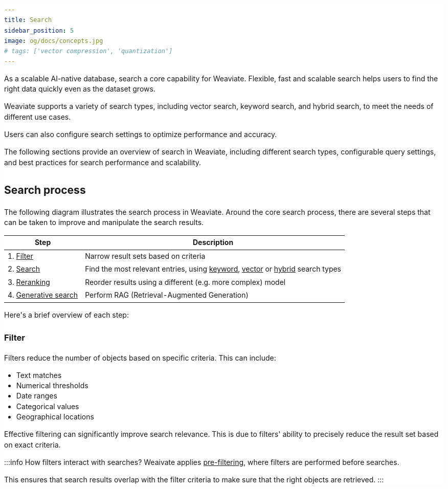 ```yaml
---
title: Search
sidebar_position: 5
image: og/docs/concepts.jpg
# tags: ['vector compression', 'quantization']
---
```


As a scalable AI-native database, search a core capability for Weaviate. Flexible, fast and scalable search helps users to find the right data quickly even as the dataset grows.

Weaviate supports a variety of search types, including vector search, keyword search, and hybrid search, to meet the needs of different use cases.

Users can also configure search settings to optimize performance and accuracy.

The following sections provide an overview of search in Weaviate, including different search types, configurable query settings, and best practices for search performance and scalability.

## Search process

The following diagram illustrates the search process in Weaviate. Around the core search process, there are several steps that can be taken to improve and manipulate the search results.

| Step | Description |
|------|-------------|
| 1. [Filter](#filter) | Narrow result sets based on criteria |
| 2. [Search](#search) | Find the most relevant entries, using [keyword](#keyword-search), [vector](#vector-search) or [hybrid](#hybrid-search) search types |
| 3. [Reranking](#reranking) | Reorder results using a different (e.g. more complex) model |
| 4. [Generative search](#generative-search--rag) | Perform RAG (Retrieval-Augmented Generation) |

Here's a brief overview of each step:

### Filter



Filters reduce the number of objects based on specific criteria. This can include:

- Text matches
- Numerical thresholds
- Date ranges
- Categorical values
- Geographical locations

Effective filtering can significantly improve search relevance. This is due to filters' ability to precisely reduce the result set based on exact criteria.

:::info How filters interact with searches?
Weaivate applies [pre-filtering](./prefiltering.md), where filters are performed before searches.
<br/>

This ensures that search results overlap with the filter criteria to make sure that the right objects are retrieved.
:::
